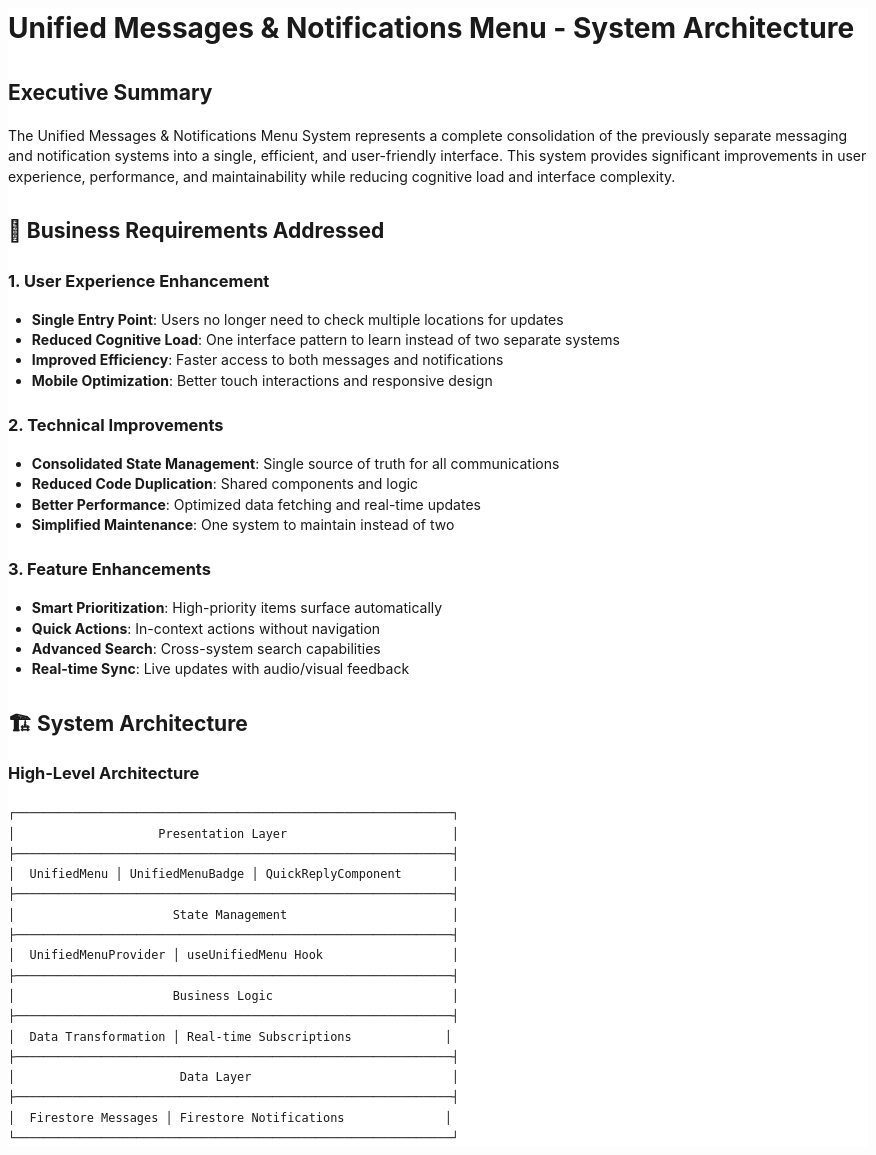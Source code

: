 # Unified Messages & Notifications Menu - System Architecture

## Executive Summary

The Unified Messages & Notifications Menu System represents a complete consolidation of the previously separate messaging and notification systems into a single, efficient, and user-friendly interface. This system provides significant improvements in user experience, performance, and maintainability while reducing cognitive load and interface complexity.

## 🎯 Business Requirements Addressed

### 1. User Experience Enhancement
- **Single Entry Point**: Users no longer need to check multiple locations for updates
- **Reduced Cognitive Load**: One interface pattern to learn instead of two separate systems
- **Improved Efficiency**: Faster access to both messages and notifications
- **Mobile Optimization**: Better touch interactions and responsive design

### 2. Technical Improvements
- **Consolidated State Management**: Single source of truth for all communications
- **Reduced Code Duplication**: Shared components and logic
- **Better Performance**: Optimized data fetching and real-time updates
- **Simplified Maintenance**: One system to maintain instead of two

### 3. Feature Enhancements
- **Smart Prioritization**: High-priority items surface automatically
- **Quick Actions**: In-context actions without navigation
- **Advanced Search**: Cross-system search capabilities
- **Real-time Sync**: Live updates with audio/visual feedback

## 🏗️ System Architecture

### High-Level Architecture

```
┌─────────────────────────────────────────────────────────────┐
│                    Presentation Layer                       │
├─────────────────────────────────────────────────────────────┤
│  UnifiedMenu │ UnifiedMenuBadge │ QuickReplyComponent       │
├─────────────────────────────────────────────────────────────┤
│                      State Management                       │
├─────────────────────────────────────────────────────────────┤
│  UnifiedMenuProvider │ useUnifiedMenu Hook                  │
├─────────────────────────────────────────────────────────────┤
│                      Business Logic                         │
├─────────────────────────────────────────────────────────────┤
│  Data Transformation │ Real-time Subscriptions             │
├─────────────────────────────────────────────────────────────┤
│                       Data Layer                            │
├─────────────────────────────────────────────────────────────┤
│  Firestore Messages │ Firestore Notifications              │
└─────────────────────────────────────────────────────────────┘
```
